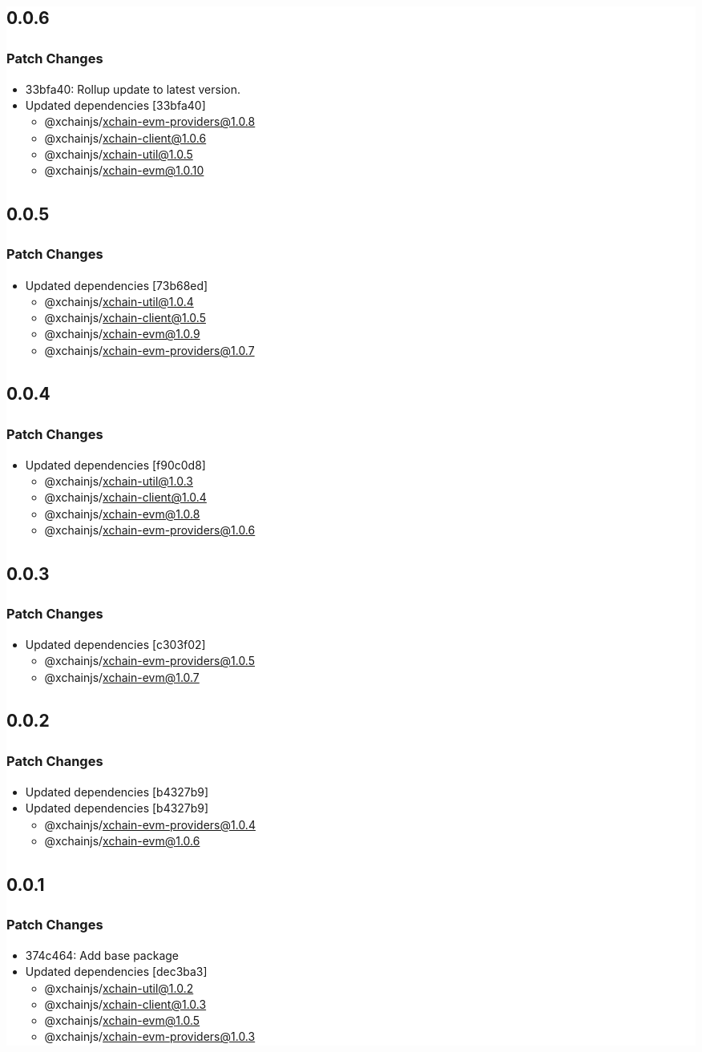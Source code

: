 ## 0.0.6

### Patch Changes

- 33bfa40: Rollup update to latest version.
- Updated dependencies [33bfa40]
  - @xchainjs/xchain-evm-providers@1.0.8
  - @xchainjs/xchain-client@1.0.6
  - @xchainjs/xchain-util@1.0.5
  - @xchainjs/xchain-evm@1.0.10

## 0.0.5

### Patch Changes

- Updated dependencies [73b68ed]
  - @xchainjs/xchain-util@1.0.4
  - @xchainjs/xchain-client@1.0.5
  - @xchainjs/xchain-evm@1.0.9
  - @xchainjs/xchain-evm-providers@1.0.7

## 0.0.4

### Patch Changes

- Updated dependencies [f90c0d8]
  - @xchainjs/xchain-util@1.0.3
  - @xchainjs/xchain-client@1.0.4
  - @xchainjs/xchain-evm@1.0.8
  - @xchainjs/xchain-evm-providers@1.0.6

## 0.0.3

### Patch Changes

- Updated dependencies [c303f02]
  - @xchainjs/xchain-evm-providers@1.0.5
  - @xchainjs/xchain-evm@1.0.7

## 0.0.2

### Patch Changes

- Updated dependencies [b4327b9]
- Updated dependencies [b4327b9]
  - @xchainjs/xchain-evm-providers@1.0.4
  - @xchainjs/xchain-evm@1.0.6

## 0.0.1

### Patch Changes

- 374c464: Add base package
- Updated dependencies [dec3ba3]
  - @xchainjs/xchain-util@1.0.2
  - @xchainjs/xchain-client@1.0.3
  - @xchainjs/xchain-evm@1.0.5
  - @xchainjs/xchain-evm-providers@1.0.3
